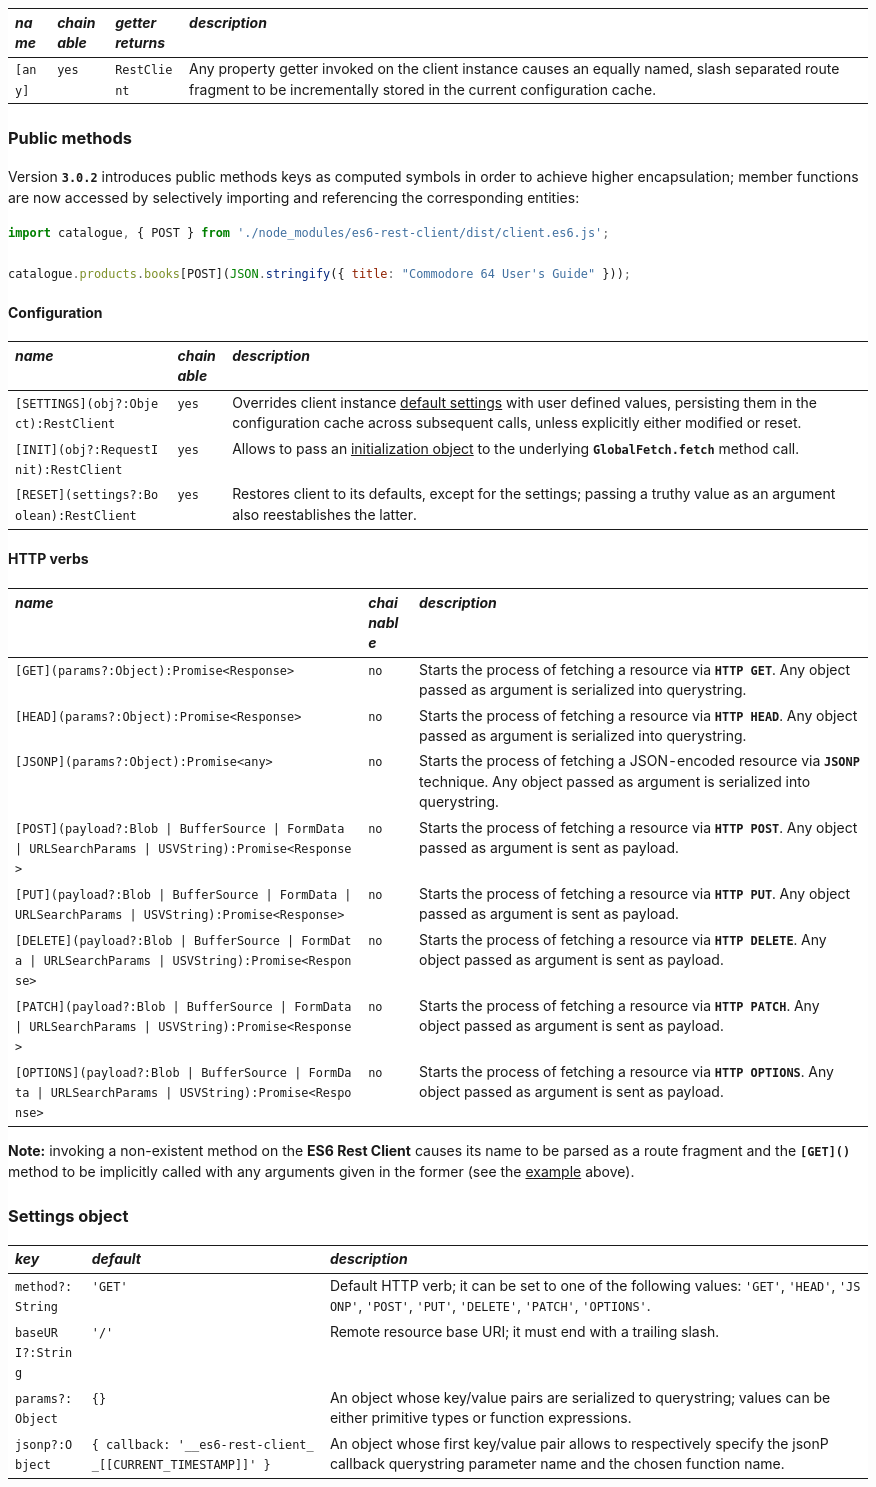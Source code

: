 | *name* | *chainable* | *getter returns* | *description* |
| :--    | :--         | :--       | :--           |
| `[any]` | `yes` | `RestClient` | Any property getter invoked on the client instance causes an equally named, slash separated route fragment to be incrementally stored in the current configuration cache. |

### Public methods ###
Version **`3.0.2`** introduces public methods keys as computed symbols in order to achieve higher encapsulation; member functions are now accessed by selectively importing and referencing the corresponding entities:
```javascript
import catalogue, { POST } from './node_modules/es6-rest-client/dist/client.es6.js';

catalogue.products.books[POST](JSON.stringify({ title: "Commodore 64 User's Guide" }));
```

#### Configuration ####
| *name* | *chainable* | *description* |
| :--    | :--         | :--           |
| `[SETTINGS](obj?:Object):RestClient` | `yes` | Overrides client instance [default settings](#settings-object) with user defined values, persisting them in the configuration cache across subsequent calls, unless explicitly either modified or reset. |
| `[INIT](obj?:RequestInit):RestClient` | `yes` | Allows to pass an [initialization object](https://developer.mozilla.org/en-US/docs/Web/API/GlobalFetch/fetch#Parameters) to the underlying **`GlobalFetch.fetch`** method call. |
| `[RESET](settings?:Boolean):RestClient` | `yes` | Restores client to its defaults, except for the settings; passing a truthy value as an argument also reestablishes the latter. |

#### HTTP verbs ####
| *name* | *chainable* | *description* |
| :--    | :--         | :--           |
| `[GET](params?:Object):Promise<Response>` | `no` | Starts the process of fetching a resource via **`HTTP GET`**. Any object passed as argument is serialized into querystring.  |
| `[HEAD](params?:Object):Promise<Response>` | `no` | Starts the process of fetching a resource via **`HTTP HEAD`**. Any object passed as argument is serialized into querystring. |
| `[JSONP](params?:Object):Promise<any>` | `no` | Starts the process of fetching a JSON-encoded resource via **`JSONP`** technique. Any object passed as argument is serialized into querystring. |
| `[POST](payload?:Blob \| BufferSource \| FormData \| URLSearchParams \| USVString):Promise<Response>` | `no` | Starts the process of fetching a resource via **`HTTP POST`**. Any object passed as argument is sent as payload. |
| `[PUT](payload?:Blob \| BufferSource \| FormData \| URLSearchParams \| USVString):Promise<Response>` | `no` | Starts the process of fetching a resource via **`HTTP PUT`**. Any object passed as argument is sent as payload. |
| `[DELETE](payload?:Blob \| BufferSource \| FormData \| URLSearchParams \| USVString):Promise<Response>` | `no` | Starts the process of fetching a resource via **`HTTP DELETE`**. Any object passed as argument is sent as payload. |
| `[PATCH](payload?:Blob \| BufferSource \| FormData \| URLSearchParams \| USVString):Promise<Response>` | `no` | Starts the process of fetching a resource via **`HTTP PATCH`**. Any object passed as argument is sent as payload. |
| `[OPTIONS](payload?:Blob \| BufferSource \| FormData \| URLSearchParams \| USVString):Promise<Response>` | `no` | Starts the process of fetching a resource via **`HTTP OPTIONS`**. Any object passed as argument is sent as payload. |

**Note:** invoking a non-existent method on the **ES6 Rest Client** causes its name to be parsed as a route fragment and the **`[GET]()`** method to be implicitly called with any arguments given in the former (see the [example](#es6-rest-client-beta) above).

### Settings object ###

|*key*|*default*|*description*|
| :-- | :--     | :--         |
| `method?:String` | `'GET'` | Default HTTP verb; it can be set to one of the following values: `'GET'`, `'HEAD'`, `'JSONP'`, `'POST'`, `'PUT'`, `'DELETE'`, `'PATCH'`, `'OPTIONS'`. |
| `baseURI?:String` | `'/'` | Remote resource base URI; it must end with a trailing slash. |
| `params?:Object` | `{}` | An object whose key/value pairs are serialized to querystring; values can be either primitive types or function expressions. |
| `jsonp?:Object` | `{ callback: '__es6-rest-client__[[CURRENT_TIMESTAMP]]' }` | An object whose first key/value pair allows to respectively specify the jsonP callback querystring parameter name and the chosen function name. |
